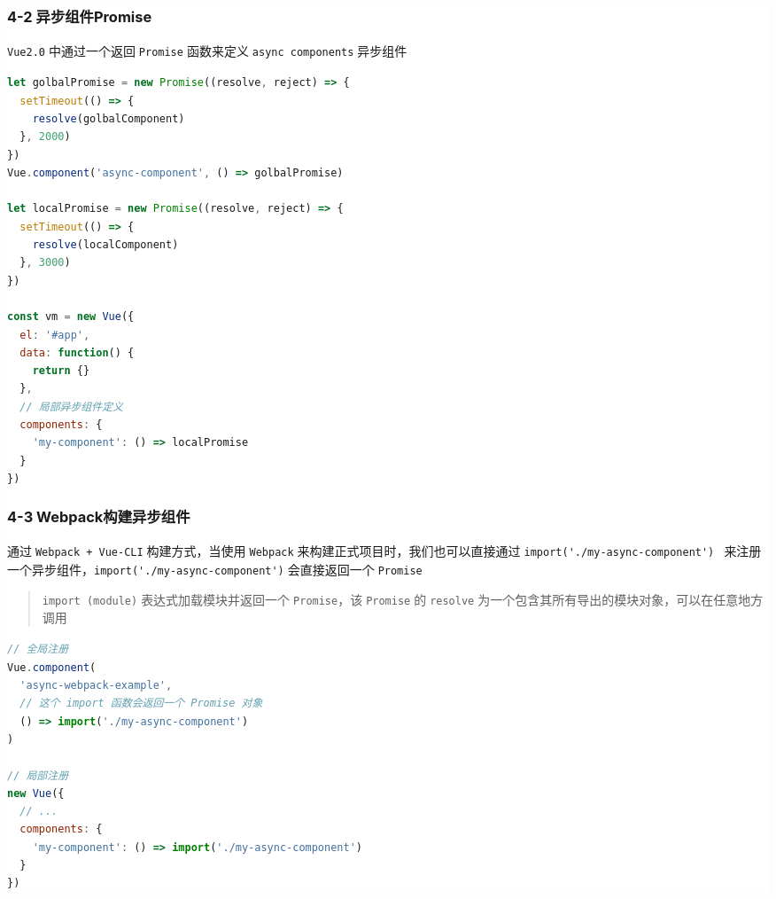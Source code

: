 ### 4-2 异步组件Promise

`Vue2.0` 中通过一个返回 `Promise` 函数来定义 `async components` 异步组件

```js
let golbalPromise = new Promise((resolve, reject) => {
  setTimeout(() => {
    resolve(golbalComponent)
  }, 2000)
})
Vue.component('async-component', () => golbalPromise)

let localPromise = new Promise((resolve, reject) => {
  setTimeout(() => {
    resolve(localComponent)
  }, 3000)
})

const vm = new Vue({
  el: '#app',
  data: function() {
    return {}
  },
  // 局部异步组件定义
  components: {
    'my-component': () => localPromise
  }
})
```



### 4-3 Webpack构建异步组件

通过 `Webpack + Vue-CLI` 构建方式，当使用 `Webpack` 来构建正式项目时，我们也可以直接通过 `import('./my-async-component') ` 来注册一个异步组件，`import('./my-async-component')` 会直接返回一个 `Promise`

> `import (module)` 表达式加载模块并返回一个 `Promise`，该 `Promise` 的 `resolve` 为一个包含其所有导出的模块对象，可以在任意地方调用

```js
// 全局注册
Vue.component(
  'async-webpack-example',
  // 这个 import 函数会返回一个 Promise 对象
  () => import('./my-async-component')
)

// 局部注册
new Vue({
  // ...
  components: {
    'my-component': () => import('./my-async-component')
  }
}) 
```
